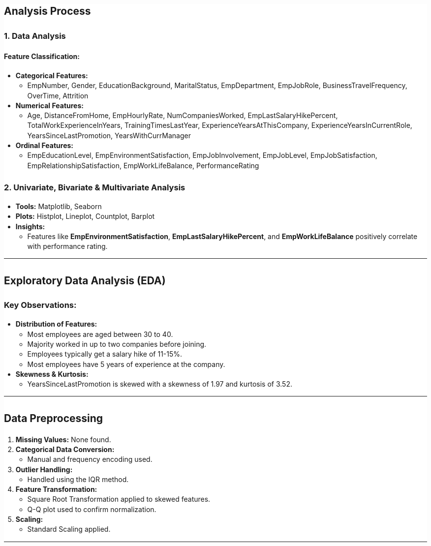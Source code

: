 
## Analysis Process

### 1. Data Analysis

#### Feature Classification:

- **Categorical Features:**
  - EmpNumber, Gender, EducationBackground, MaritalStatus, EmpDepartment, EmpJobRole, BusinessTravelFrequency, OverTime, Attrition
- **Numerical Features:**
  - Age, DistanceFromHome, EmpHourlyRate, NumCompaniesWorked, EmpLastSalaryHikePercent, TotalWorkExperienceInYears, TrainingTimesLastYear, ExperienceYearsAtThisCompany, ExperienceYearsInCurrentRole, YearsSinceLastPromotion, YearsWithCurrManager
- **Ordinal Features:**
  - EmpEducationLevel, EmpEnvironmentSatisfaction, EmpJobInvolvement, EmpJobLevel, EmpJobSatisfaction, EmpRelationshipSatisfaction, EmpWorkLifeBalance, PerformanceRating

### 2. Univariate, Bivariate & Multivariate Analysis

- **Tools:** Matplotlib, Seaborn
- **Plots:** Histplot, Lineplot, Countplot, Barplot
- **Insights:**
  - Features like **EmpEnvironmentSatisfaction**, **EmpLastSalaryHikePercent**, and **EmpWorkLifeBalance** positively correlate with performance rating.

---

## Exploratory Data Analysis (EDA)

### Key Observations:

- **Distribution of Features:**
  - Most employees are aged between 30 to 40.
  - Majority worked in up to two companies before joining.
  - Employees typically get a salary hike of 11-15%.
  - Most employees have 5 years of experience at the company.
- **Skewness & Kurtosis:**
  - YearsSinceLastPromotion is skewed with a skewness of 1.97 and kurtosis of 3.52.

---

## Data Preprocessing

1. **Missing Values:** None found.
2. **Categorical Data Conversion:**
   - Manual and frequency encoding used.
3. **Outlier Handling:**
   - Handled using the IQR method.
4. **Feature Transformation:**
   - Square Root Transformation applied to skewed features.
   - Q-Q plot used to confirm normalization.
5. **Scaling:**
   - Standard Scaling applied.

---